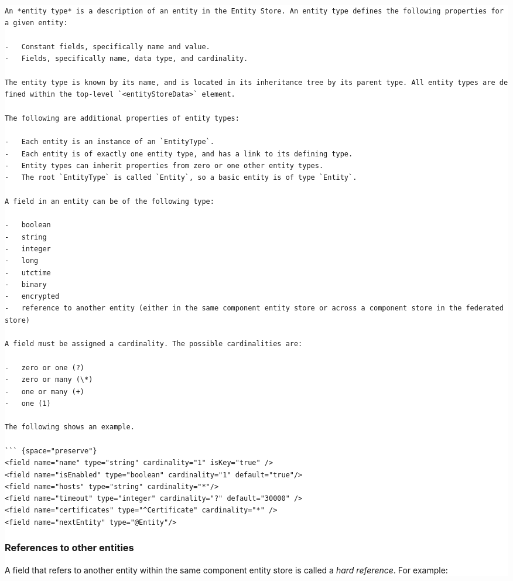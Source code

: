  ```                      | Contains certificates and private keys. Private keys are encrypted with the API Gateway passphrase.                          |
An *entity type* is a description of an entity in the Entity Store. An entity type defines the following properties for a given entity:

-   Constant fields, specifically name and value.
-   Fields, specifically name, data type, and cardinality.

The entity type is known by its name, and is located in its inheritance tree by its parent type. All entity types are defined within the top-level `<entityStoreData>` element.

The following are additional properties of entity types:

-   Each entity is an instance of an `EntityType`.
-   Each entity is of exactly one entity type, and has a link to its defining type.
-   Entity types can inherit properties from zero or one other entity types.
-   The root `EntityType` is called `Entity`, so a basic entity is of type `Entity`.

A field in an entity can be of the following type:

-   boolean
-   string
-   integer
-   long
-   utctime
-   binary
-   encrypted
-   reference to another entity (either in the same component entity store or across a component store in the federated store)

A field must be assigned a cardinality. The possible cardinalities are:

-   zero or one (?)
-   zero or many (\*)
-   one or many (+)
-   one (1)

The following shows an example.

``` {space="preserve"}
<field name="name" type="string" cardinality="1" isKey="true" />
<field name="isEnabled" type="boolean" cardinality="1" default="true"/>
<field name="hosts" type="string" cardinality="*"/>
<field name="timeout" type="integer" cardinality="?" default="30000" />
<field name="certificates" type="^Certificate" cardinality="*" />
<field name="nextEntity" type="@Entity"/>
```

### References to other entities

A field that refers to another entity within the same component entity store is called a *hard reference*. For example:

